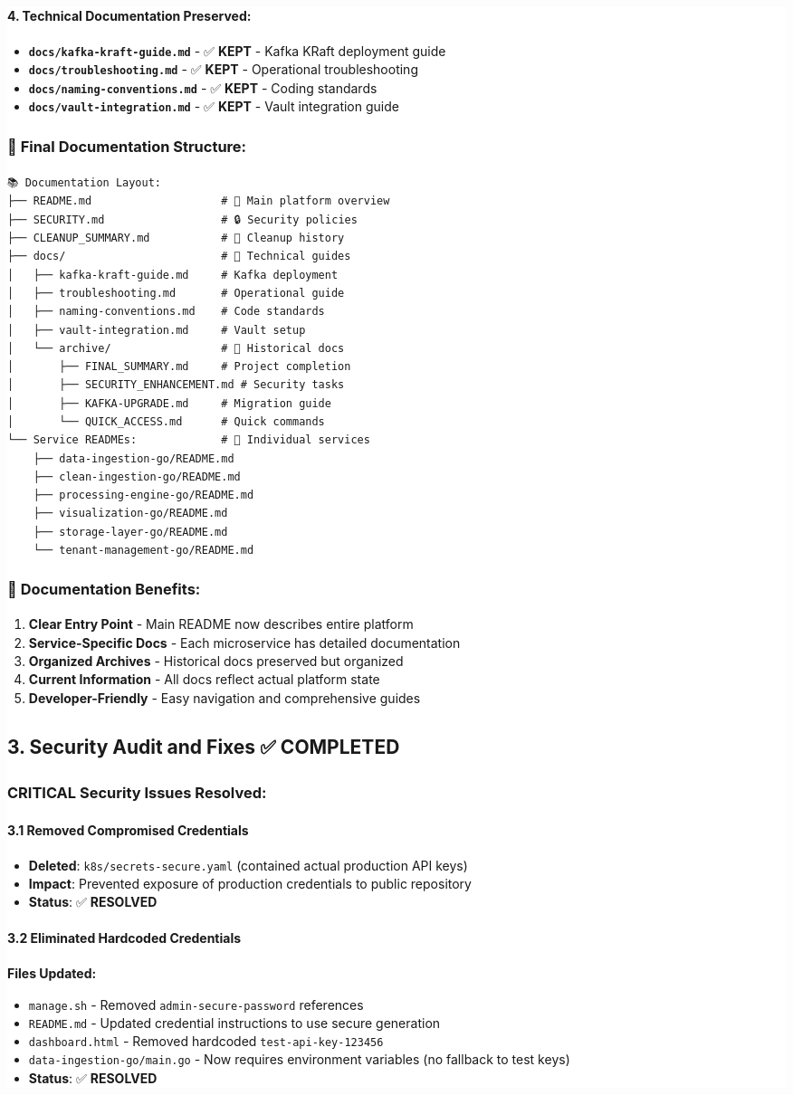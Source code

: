 #### **4. Technical Documentation Preserved:**
- **`docs/kafka-kraft-guide.md`** - ✅ **KEPT** - Kafka KRaft deployment guide
- **`docs/troubleshooting.md`** - ✅ **KEPT** - Operational troubleshooting
- **`docs/naming-conventions.md`** - ✅ **KEPT** - Coding standards
- **`docs/vault-integration.md`** - ✅ **KEPT** - Vault integration guide

### 📁 **Final Documentation Structure:**
```
📚 Documentation Layout:
├── README.md                    # 🌟 Main platform overview
├── SECURITY.md                  # 🔒 Security policies
├── CLEANUP_SUMMARY.md           # 🧹 Cleanup history
├── docs/                        # 📖 Technical guides
│   ├── kafka-kraft-guide.md     # Kafka deployment
│   ├── troubleshooting.md       # Operational guide
│   ├── naming-conventions.md    # Code standards
│   ├── vault-integration.md     # Vault setup
│   └── archive/                 # 📁 Historical docs
│       ├── FINAL_SUMMARY.md     # Project completion
│       ├── SECURITY_ENHANCEMENT.md # Security tasks
│       ├── KAFKA-UPGRADE.md     # Migration guide
│       └── QUICK_ACCESS.md      # Quick commands
└── Service READMEs:             # 🔧 Individual services
    ├── data-ingestion-go/README.md
    ├── clean-ingestion-go/README.md
    ├── processing-engine-go/README.md
    ├── visualization-go/README.md
    ├── storage-layer-go/README.md
    └── tenant-management-go/README.md
```

### 🎯 **Documentation Benefits:**
1. **Clear Entry Point** - Main README now describes entire platform
2. **Service-Specific Docs** - Each microservice has detailed documentation
3. **Organized Archives** - Historical docs preserved but organized
4. **Current Information** - All docs reflect actual platform state
5. **Developer-Friendly** - Easy navigation and comprehensive guides

## 3. Security Audit and Fixes ✅ **COMPLETED**

### **CRITICAL Security Issues Resolved:**

#### **3.1 Removed Compromised Credentials**
- **Deleted**: `k8s/secrets-secure.yaml` (contained actual production API keys)
- **Impact**: Prevented exposure of production credentials to public repository
- **Status**: ✅ **RESOLVED**

#### **3.2 Eliminated Hardcoded Credentials**
**Files Updated:**
- `manage.sh` - Removed `admin-secure-password` references
- `README.md` - Updated credential instructions to use secure generation
- `dashboard.html` - Removed hardcoded `test-api-key-123456`
- `data-ingestion-go/main.go` - Now requires environment variables (no fallback to test keys)
- **Status**: ✅ **RESOLVED**
